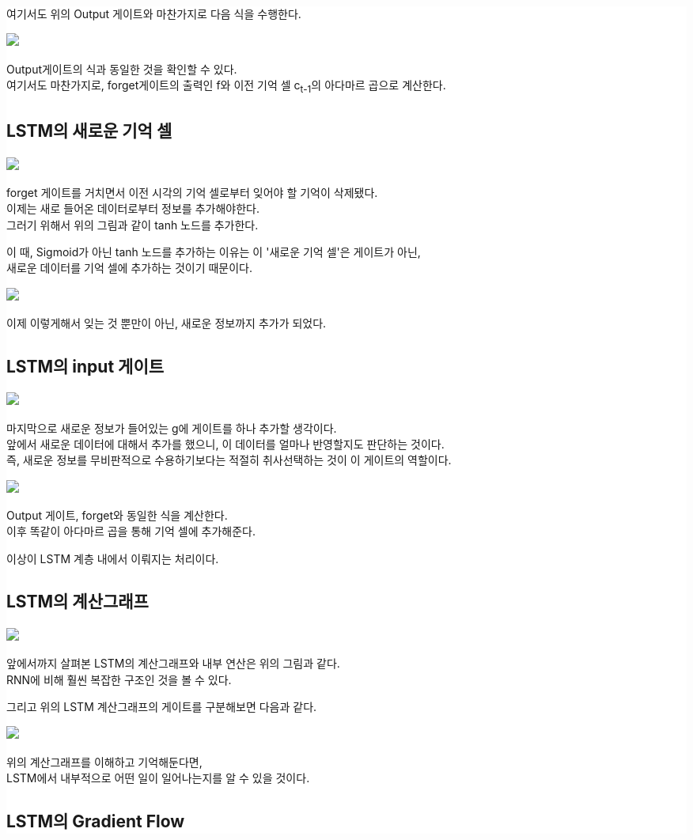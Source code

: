 여기서도 위의 Output 게이트와 마찬가지로 다음 식을 수행한다.  
  
<img src="https://user-images.githubusercontent.com/42150335/134301091-1e0c21d7-87cf-4e1b-9472-cd1d75ffb3c0.png" width="250">
  
Output게이트의 식과 동일한 것을 확인할 수 있다.  
여기서도 마찬가지로, forget게이트의 출력인 f와 이전 기억 셀 c<sub>t-1</sub>의 아다마르 곱으로 계산한다.  
  
## LSTM의 새로운 기억 셀  
  
<img src="https://user-images.githubusercontent.com/42150335/134301235-a7d0a8f5-151c-4ed6-88a9-32057a50cd5a.png" width="600">  
   
forget 게이트를 거치면서 이전 시각의 기억 셀로부터 잊어야 할 기억이 삭제됐다.  
이제는 새로 들어온 데이터로부터 정보를 추가해야한다.  
그러기 위해서 위의 그림과 같이 tanh 노드를 추가한다.  
  
이 때, Sigmoid가 아닌 tanh 노드를 추가하는 이유는 이 '새로운 기억 셀'은 게이트가 아닌,  
새로운 데이터를 기억 셀에 추가하는 것이기 때문이다.  
  
<img src="https://user-images.githubusercontent.com/42150335/134301294-71bbd02a-39fe-4beb-8661-85b9f985c0cf.png" width="400">  
  
이제 이렇게해서 잊는 것 뿐만이 아닌, 새로운 정보까지 추가가 되었다.  
  
## LSTM의 input 게이트  
  
<img src="https://user-images.githubusercontent.com/42150335/134301396-8a91d2ad-6775-450f-acc5-10a1b86709cc.png" width="600">
  
마지막으로 새로운 정보가 들어있는 g에 게이트를 하나 추가할 생각이다.  
앞에서 새로운 데이터에 대해서 추가를 했으니, 이 데이터를 얼마나 반영할지도 판단하는 것이다.  
즉, 새로운 정보를 무비판적으로 수용하기보다는 적절히 취사선택하는 것이 이 게이트의 역할이다.  
  
<img src="https://user-images.githubusercontent.com/42150335/134301434-0d113597-778b-4b45-b4d1-450b1566958c.png" width="500">  
  
Output 게이트, forget와 동일한 식을 계산한다.  
이후 똑같이 아다마르 곱을 통해 기억 셀에 추가해준다.  
  
이상이 LSTM 계층 내에서 이뤄지는 처리이다.  
  
## LSTM의 계산그래프  
  
<img src="https://user-images.githubusercontent.com/42150335/134301543-75285f6b-5bfb-489b-b7a6-6432b39d1447.png" width="600">
  
앞에서까지 살펴본 LSTM의 계산그래프와 내부 연산은 위의 그림과 같다.  
RNN에 비해 훨씬 복잡한 구조인 것을 볼 수 있다.  
  
그리고 위의 LSTM 계산그래프의 게이트를 구분해보면 다음과 같다.   
  
<img src="https://user-images.githubusercontent.com/42150335/134301619-964918c6-bf4f-4c7b-8e77-384730bbcf7e.png" width="600">
  
위의 계산그래프를 이해하고 기억해둔다면,  
LSTM에서 내부적으로 어떤 일이 일어나는지를 알 수 있을 것이다.  
  
## LSTM의 Gradient Flow  
  